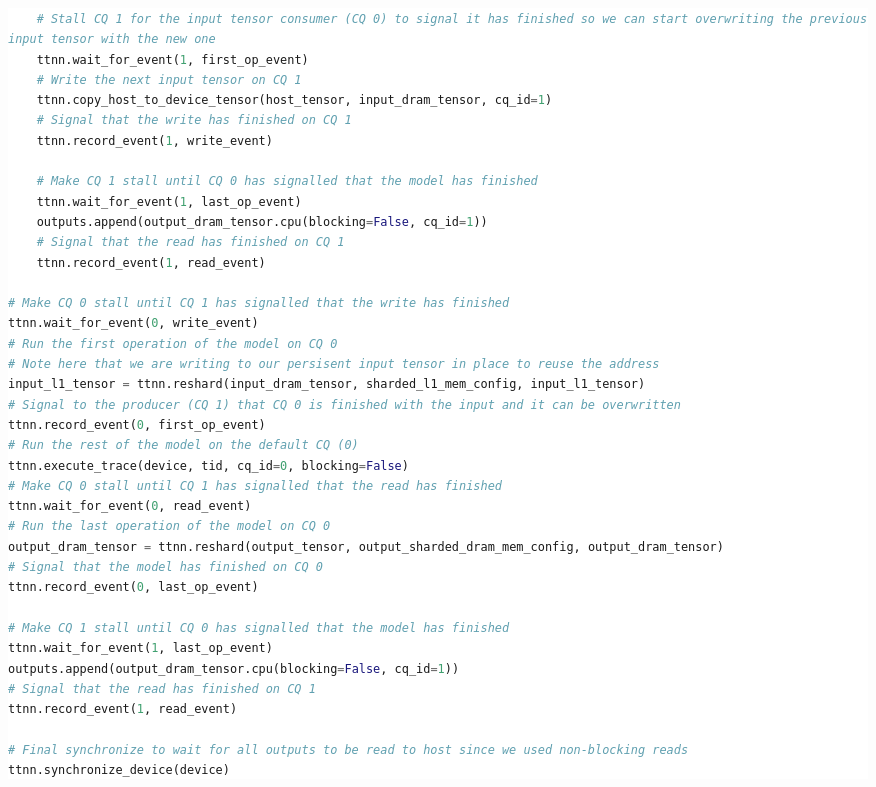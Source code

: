 ```py
    # Stall CQ 1 for the input tensor consumer (CQ 0) to signal it has finished so we can start overwriting the previous input tensor with the new one
    ttnn.wait_for_event(1, first_op_event)
    # Write the next input tensor on CQ 1
    ttnn.copy_host_to_device_tensor(host_tensor, input_dram_tensor, cq_id=1)
    # Signal that the write has finished on CQ 1
    ttnn.record_event(1, write_event)

    # Make CQ 1 stall until CQ 0 has signalled that the model has finished
    ttnn.wait_for_event(1, last_op_event)
    outputs.append(output_dram_tensor.cpu(blocking=False, cq_id=1))
    # Signal that the read has finished on CQ 1
    ttnn.record_event(1, read_event)

# Make CQ 0 stall until CQ 1 has signalled that the write has finished
ttnn.wait_for_event(0, write_event)
# Run the first operation of the model on CQ 0
# Note here that we are writing to our persisent input tensor in place to reuse the address
input_l1_tensor = ttnn.reshard(input_dram_tensor, sharded_l1_mem_config, input_l1_tensor)
# Signal to the producer (CQ 1) that CQ 0 is finished with the input and it can be overwritten
ttnn.record_event(0, first_op_event)
# Run the rest of the model on the default CQ (0)
ttnn.execute_trace(device, tid, cq_id=0, blocking=False)
# Make CQ 0 stall until CQ 1 has signalled that the read has finished
ttnn.wait_for_event(0, read_event)
# Run the last operation of the model on CQ 0
output_dram_tensor = ttnn.reshard(output_tensor, output_sharded_dram_mem_config, output_dram_tensor)
# Signal that the model has finished on CQ 0
ttnn.record_event(0, last_op_event)

# Make CQ 1 stall until CQ 0 has signalled that the model has finished
ttnn.wait_for_event(1, last_op_event)
outputs.append(output_dram_tensor.cpu(blocking=False, cq_id=1))
# Signal that the read has finished on CQ 1
ttnn.record_event(1, read_event)

# Final synchronize to wait for all outputs to be read to host since we used non-blocking reads
ttnn.synchronize_device(device)
```
